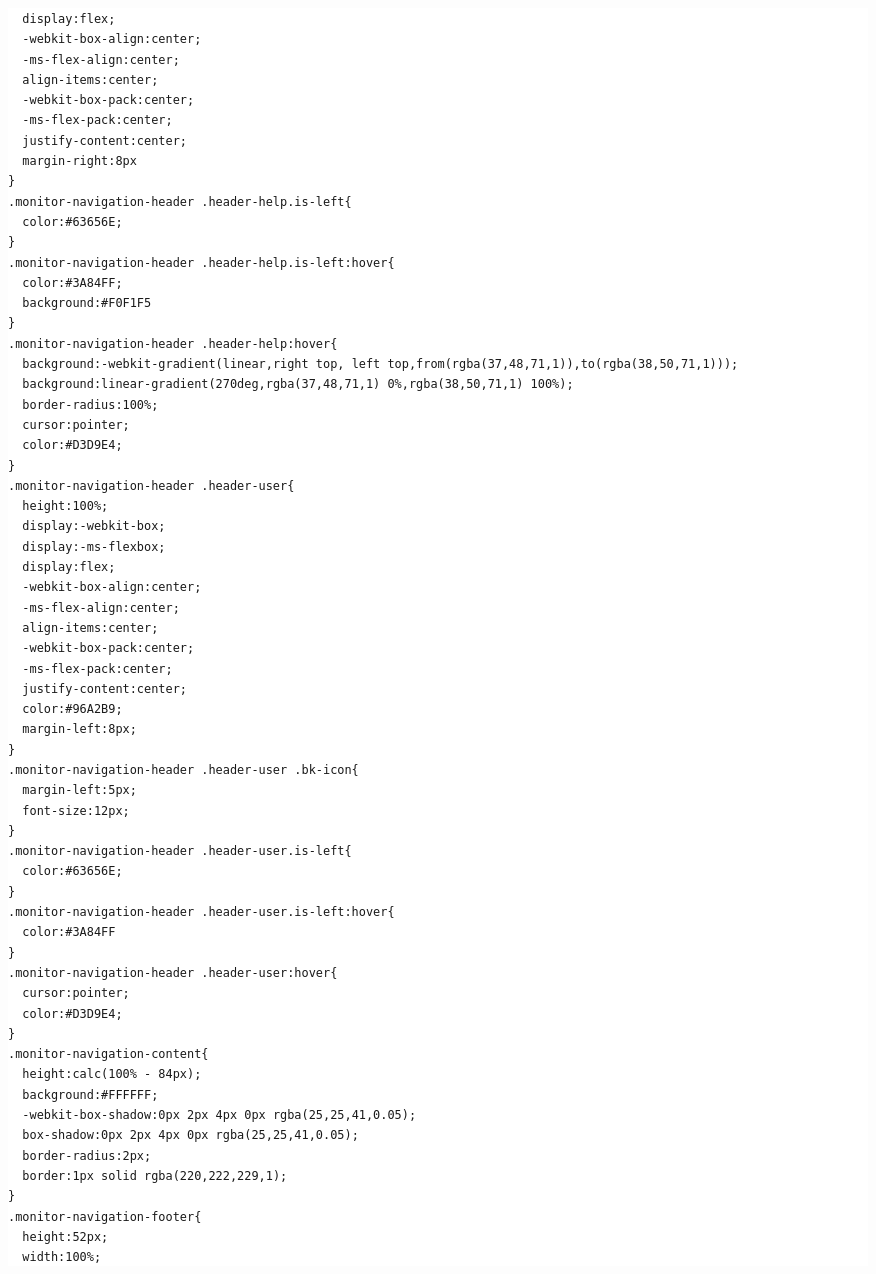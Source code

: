 ```html
  display:flex;
  -webkit-box-align:center;
  -ms-flex-align:center;
  align-items:center;
  -webkit-box-pack:center;
  -ms-flex-pack:center;
  justify-content:center;
  margin-right:8px
}
.monitor-navigation-header .header-help.is-left{
  color:#63656E;
}
.monitor-navigation-header .header-help.is-left:hover{
  color:#3A84FF;
  background:#F0F1F5
}
.monitor-navigation-header .header-help:hover{
  background:-webkit-gradient(linear,right top, left top,from(rgba(37,48,71,1)),to(rgba(38,50,71,1)));
  background:linear-gradient(270deg,rgba(37,48,71,1) 0%,rgba(38,50,71,1) 100%);
  border-radius:100%;
  cursor:pointer;
  color:#D3D9E4;
}
.monitor-navigation-header .header-user{
  height:100%;
  display:-webkit-box;
  display:-ms-flexbox;
  display:flex;
  -webkit-box-align:center;
  -ms-flex-align:center;
  align-items:center;
  -webkit-box-pack:center;
  -ms-flex-pack:center;
  justify-content:center;
  color:#96A2B9;
  margin-left:8px;
}
.monitor-navigation-header .header-user .bk-icon{
  margin-left:5px;
  font-size:12px;
}
.monitor-navigation-header .header-user.is-left{
  color:#63656E;
}
.monitor-navigation-header .header-user.is-left:hover{
  color:#3A84FF
}
.monitor-navigation-header .header-user:hover{
  cursor:pointer;
  color:#D3D9E4;
}
.monitor-navigation-content{
  height:calc(100% - 84px);
  background:#FFFFFF;
  -webkit-box-shadow:0px 2px 4px 0px rgba(25,25,41,0.05);
  box-shadow:0px 2px 4px 0px rgba(25,25,41,0.05);
  border-radius:2px;
  border:1px solid rgba(220,222,229,1);
}
.monitor-navigation-footer{
  height:52px;
  width:100%;
```